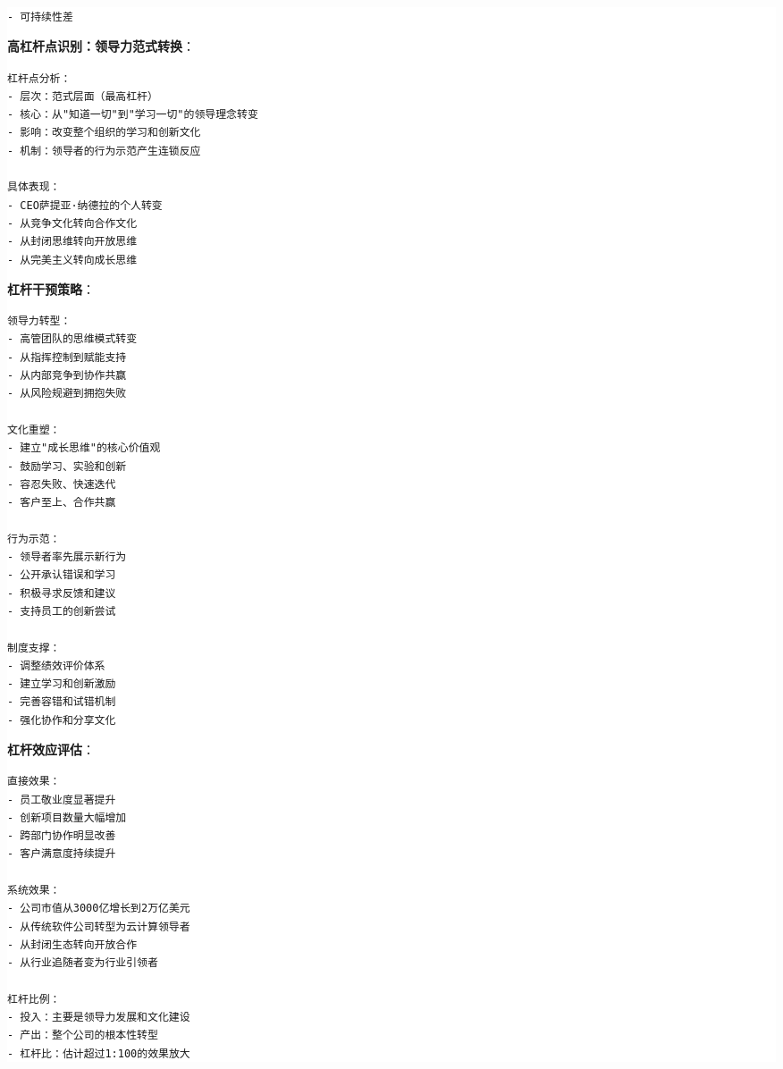 ```
- 可持续性差
```

**高杠杆点识别：领导力范式转换**：
```
杠杆点分析：
- 层次：范式层面（最高杠杆）
- 核心：从"知道一切"到"学习一切"的领导理念转变
- 影响：改变整个组织的学习和创新文化
- 机制：领导者的行为示范产生连锁反应

具体表现：
- CEO萨提亚·纳德拉的个人转变
- 从竞争文化转向合作文化
- 从封闭思维转向开放思维
- 从完美主义转向成长思维
```

**杠杆干预策略**：
```
领导力转型：
- 高管团队的思维模式转变
- 从指挥控制到赋能支持
- 从内部竞争到协作共赢
- 从风险规避到拥抱失败

文化重塑：
- 建立"成长思维"的核心价值观
- 鼓励学习、实验和创新
- 容忍失败、快速迭代
- 客户至上、合作共赢

行为示范：
- 领导者率先展示新行为
- 公开承认错误和学习
- 积极寻求反馈和建议
- 支持员工的创新尝试

制度支撑：
- 调整绩效评价体系
- 建立学习和创新激励
- 完善容错和试错机制
- 强化协作和分享文化
```

**杠杆效应评估**：
```
直接效果：
- 员工敬业度显著提升
- 创新项目数量大幅增加
- 跨部门协作明显改善
- 客户满意度持续提升

系统效果：
- 公司市值从3000亿增长到2万亿美元
- 从传统软件公司转型为云计算领导者
- 从封闭生态转向开放合作
- 从行业追随者变为行业引领者

杠杆比例：
- 投入：主要是领导力发展和文化建设
- 产出：整个公司的根本性转型
- 杠杆比：估计超过1:100的效果放大
```
